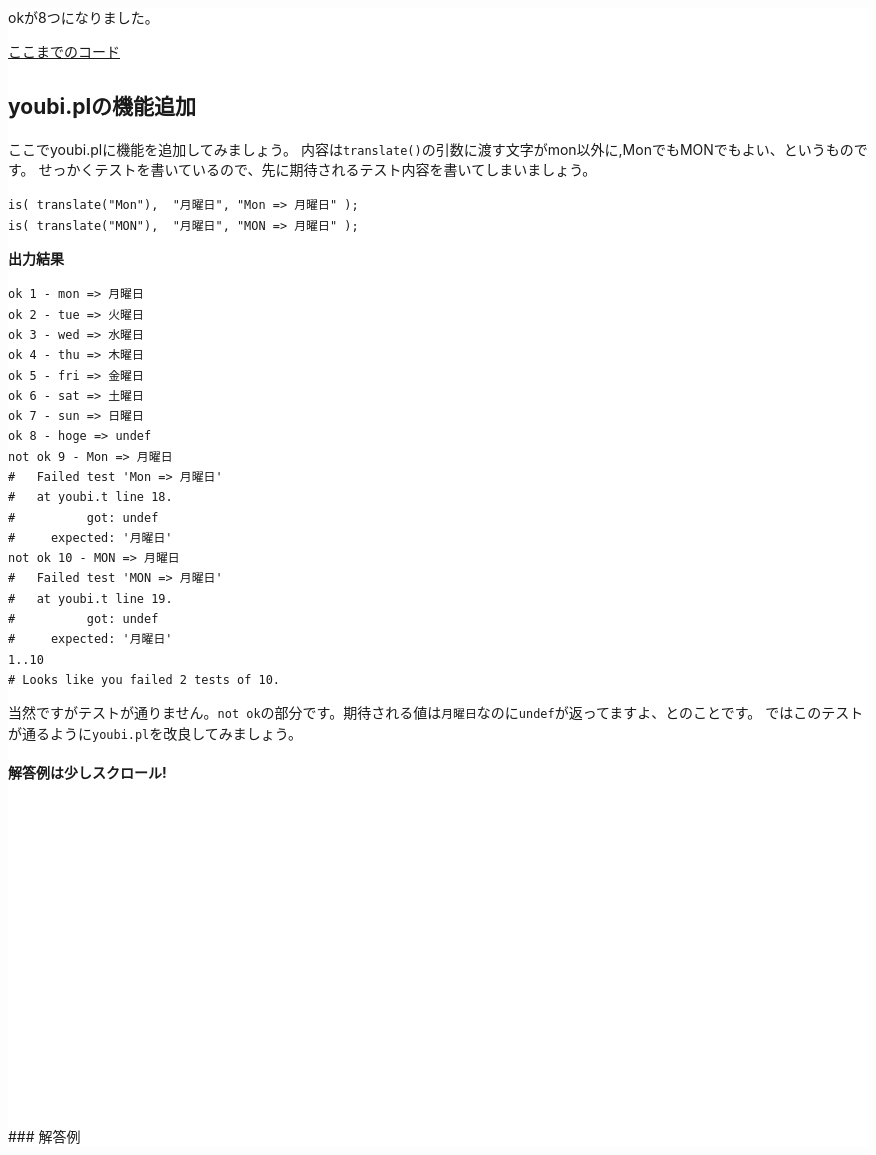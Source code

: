 okが8つになりました。

[ここまでのコード](https://gist.github.com/trapple/e1dd23f88ee0310690c2/a7a26974cbc73142d440a082528c3ce8455df598)

## youbi.plの機能追加

ここでyoubi.plに機能を追加してみましょう。
内容は`translate()`の引数に渡す文字がmon以外に,MonでもMONでもよい、というものです。
せっかくテストを書いているので、先に期待されるテスト内容を書いてしまいましょう。

```
is( translate("Mon"),  "月曜日", "Mon => 月曜日" );
is( translate("MON"),  "月曜日", "MON => 月曜日" );
```

__出力結果__

```
ok 1 - mon => 月曜日
ok 2 - tue => 火曜日
ok 3 - wed => 水曜日
ok 4 - thu => 木曜日
ok 5 - fri => 金曜日
ok 6 - sat => 土曜日
ok 7 - sun => 日曜日
ok 8 - hoge => undef
not ok 9 - Mon => 月曜日
#   Failed test 'Mon => 月曜日'
#   at youbi.t line 18.
#          got: undef
#     expected: '月曜日'
not ok 10 - MON => 月曜日
#   Failed test 'MON => 月曜日'
#   at youbi.t line 19.
#          got: undef
#     expected: '月曜日'
1..10
# Looks like you failed 2 tests of 10.
```

当然ですがテストが通りません。`not ok`の部分です。期待される値は`月曜日`なのに`undef`が返ってますよ、とのことです。
ではこのテストが通るように`youbi.pl`を改良してみましょう。

#### 解答例は少しスクロール!
<br>
<br>
<br>
<br>
<br>
<br>
<br>
<br>
<br>
<br>
<br>
<br>
<br>
<br>
<br>
<br>
### 解答例
